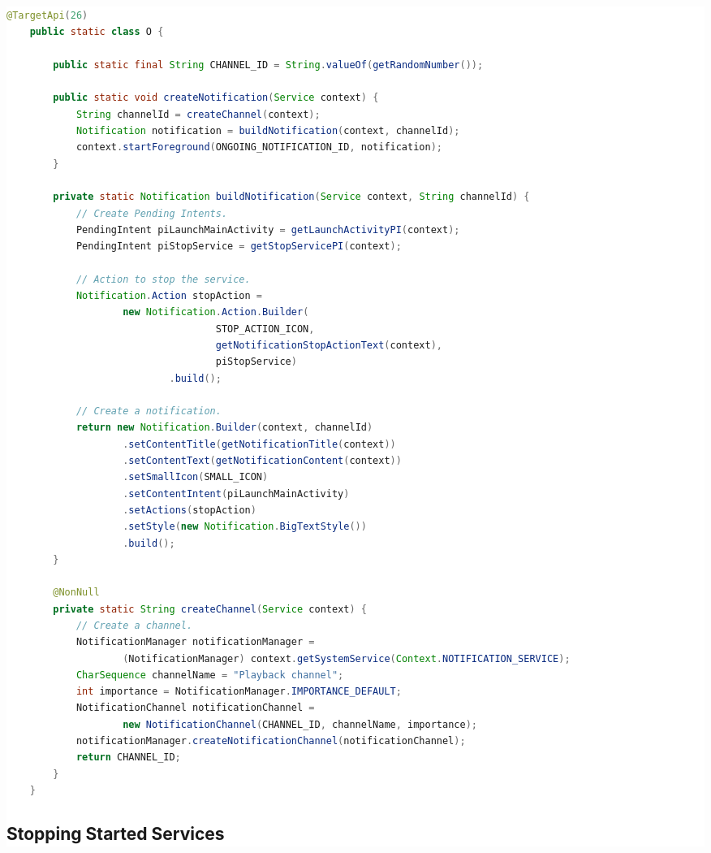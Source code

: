 ```java
@TargetApi(26)
    public static class O {

        public static final String CHANNEL_ID = String.valueOf(getRandomNumber());

        public static void createNotification(Service context) {
            String channelId = createChannel(context);
            Notification notification = buildNotification(context, channelId);
            context.startForeground(ONGOING_NOTIFICATION_ID, notification);
        }

        private static Notification buildNotification(Service context, String channelId) {
            // Create Pending Intents.
            PendingIntent piLaunchMainActivity = getLaunchActivityPI(context);
            PendingIntent piStopService = getStopServicePI(context);

            // Action to stop the service.
            Notification.Action stopAction =
                    new Notification.Action.Builder(
                                    STOP_ACTION_ICON,
                                    getNotificationStopActionText(context),
                                    piStopService)
                            .build();

            // Create a notification.
            return new Notification.Builder(context, channelId)
                    .setContentTitle(getNotificationTitle(context))
                    .setContentText(getNotificationContent(context))
                    .setSmallIcon(SMALL_ICON)
                    .setContentIntent(piLaunchMainActivity)
                    .setActions(stopAction)
                    .setStyle(new Notification.BigTextStyle())
                    .build();
        }

        @NonNull
        private static String createChannel(Service context) {
            // Create a channel.
            NotificationManager notificationManager =
                    (NotificationManager) context.getSystemService(Context.NOTIFICATION_SERVICE);
            CharSequence channelName = "Playback channel";
            int importance = NotificationManager.IMPORTANCE_DEFAULT;
            NotificationChannel notificationChannel =
                    new NotificationChannel(CHANNEL_ID, channelName, importance);
            notificationManager.createNotificationChannel(notificationChannel);
            return CHANNEL_ID;
        }
    }
```

## Stopping Started Services
